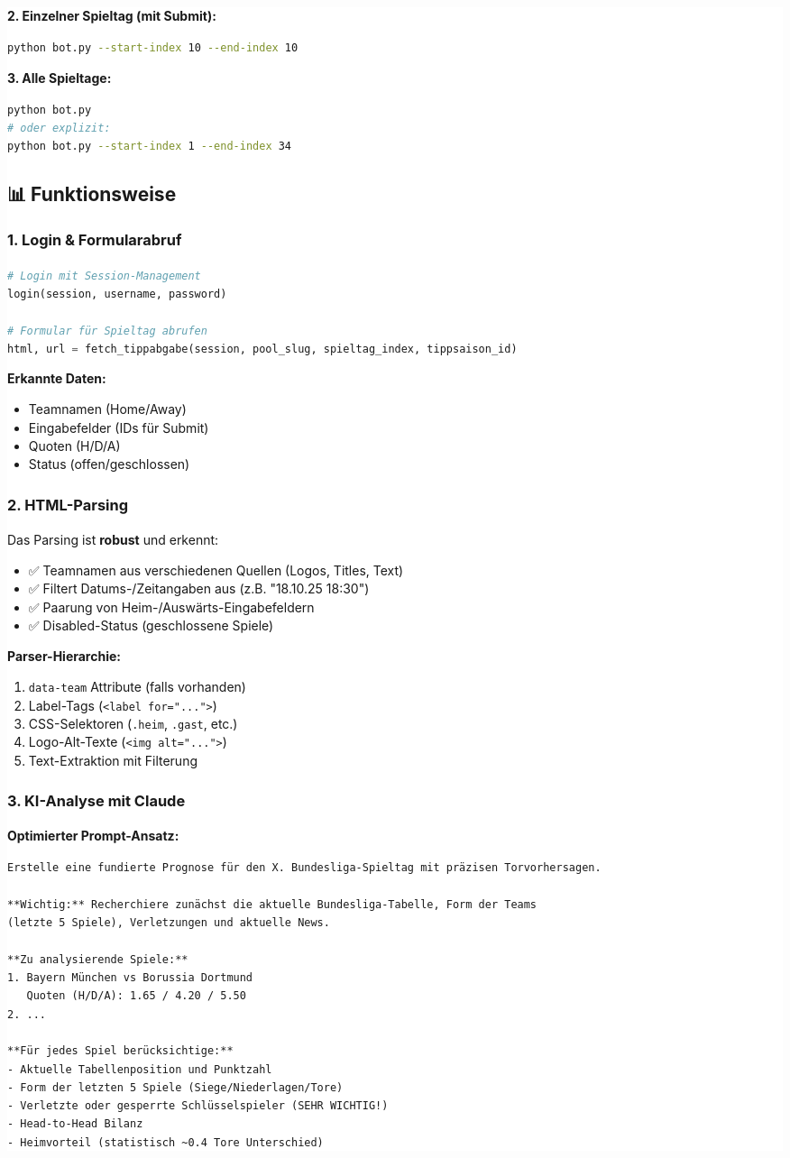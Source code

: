 **2. Einzelner Spieltag (mit Submit):**
```bash
python bot.py --start-index 10 --end-index 10
```

**3. Alle Spieltage:**
```bash
python bot.py
# oder explizit:
python bot.py --start-index 1 --end-index 34
```

## 📊 Funktionsweise

### 1. Login & Formularabruf

```python
# Login mit Session-Management
login(session, username, password)

# Formular für Spieltag abrufen
html, url = fetch_tippabgabe(session, pool_slug, spieltag_index, tippsaison_id)
```

**Erkannte Daten:**
- Teamnamen (Home/Away)
- Eingabefelder (IDs für Submit)
- Quoten (H/D/A)
- Status (offen/geschlossen)

### 2. HTML-Parsing

Das Parsing ist **robust** und erkennt:
- ✅ Teamnamen aus verschiedenen Quellen (Logos, Titles, Text)
- ✅ Filtert Datums-/Zeitangaben aus (z.B. "18.10.25 18:30")
- ✅ Paarung von Heim-/Auswärts-Eingabefeldern
- ✅ Disabled-Status (geschlossene Spiele)

**Parser-Hierarchie:**
1. `data-team` Attribute (falls vorhanden)
2. Label-Tags (`<label for="...">`)
3. CSS-Selektoren (`.heim`, `.gast`, etc.)
4. Logo-Alt-Texte (`<img alt="...">`)
5. Text-Extraktion mit Filterung

### 3. KI-Analyse mit Claude

**Optimierter Prompt-Ansatz:**

```
Erstelle eine fundierte Prognose für den X. Bundesliga-Spieltag mit präzisen Torvorhersagen.

**Wichtig:** Recherchiere zunächst die aktuelle Bundesliga-Tabelle, Form der Teams
(letzte 5 Spiele), Verletzungen und aktuelle News.

**Zu analysierende Spiele:**
1. Bayern München vs Borussia Dortmund
   Quoten (H/D/A): 1.65 / 4.20 / 5.50
2. ...

**Für jedes Spiel berücksichtige:**
- Aktuelle Tabellenposition und Punktzahl
- Form der letzten 5 Spiele (Siege/Niederlagen/Tore)
- Verletzte oder gesperrte Schlüsselspieler (SEHR WICHTIG!)
- Head-to-Head Bilanz
- Heimvorteil (statistisch ~0.4 Tore Unterschied)
```